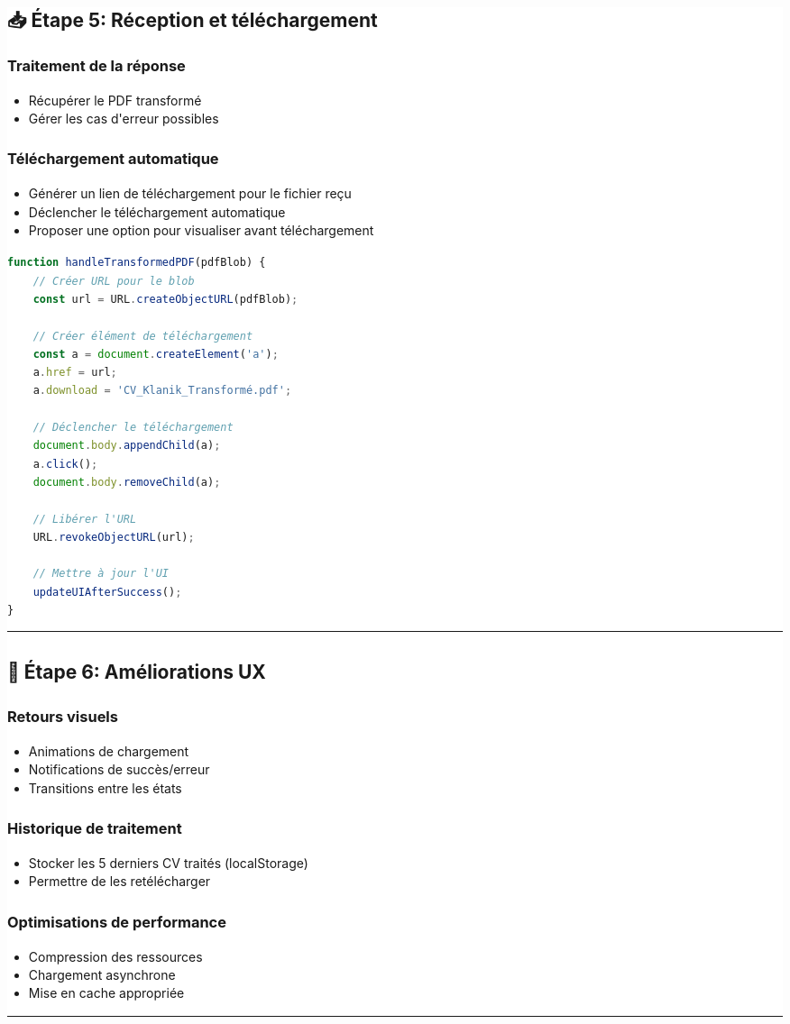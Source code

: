 
## 📥 Étape 5: Réception et téléchargement

### Traitement de la réponse
- Récupérer le PDF transformé
- Gérer les cas d'erreur possibles

### Téléchargement automatique
- Générer un lien de téléchargement pour le fichier reçu
- Déclencher le téléchargement automatique
- Proposer une option pour visualiser avant téléchargement

```javascript
function handleTransformedPDF(pdfBlob) {
    // Créer URL pour le blob
    const url = URL.createObjectURL(pdfBlob);
    
    // Créer élément de téléchargement
    const a = document.createElement('a');
    a.href = url;
    a.download = 'CV_Klanik_Transformé.pdf';
    
    // Déclencher le téléchargement
    document.body.appendChild(a);
    a.click();
    document.body.removeChild(a);
    
    // Libérer l'URL
    URL.revokeObjectURL(url);
    
    // Mettre à jour l'UI
    updateUIAfterSuccess();
}
```

---

## 📱 Étape 6: Améliorations UX

### Retours visuels
- Animations de chargement
- Notifications de succès/erreur
- Transitions entre les états

### Historique de traitement
- Stocker les 5 derniers CV traités (localStorage)
- Permettre de les retélécharger

### Optimisations de performance
- Compression des ressources
- Chargement asynchrone
- Mise en cache appropriée

---